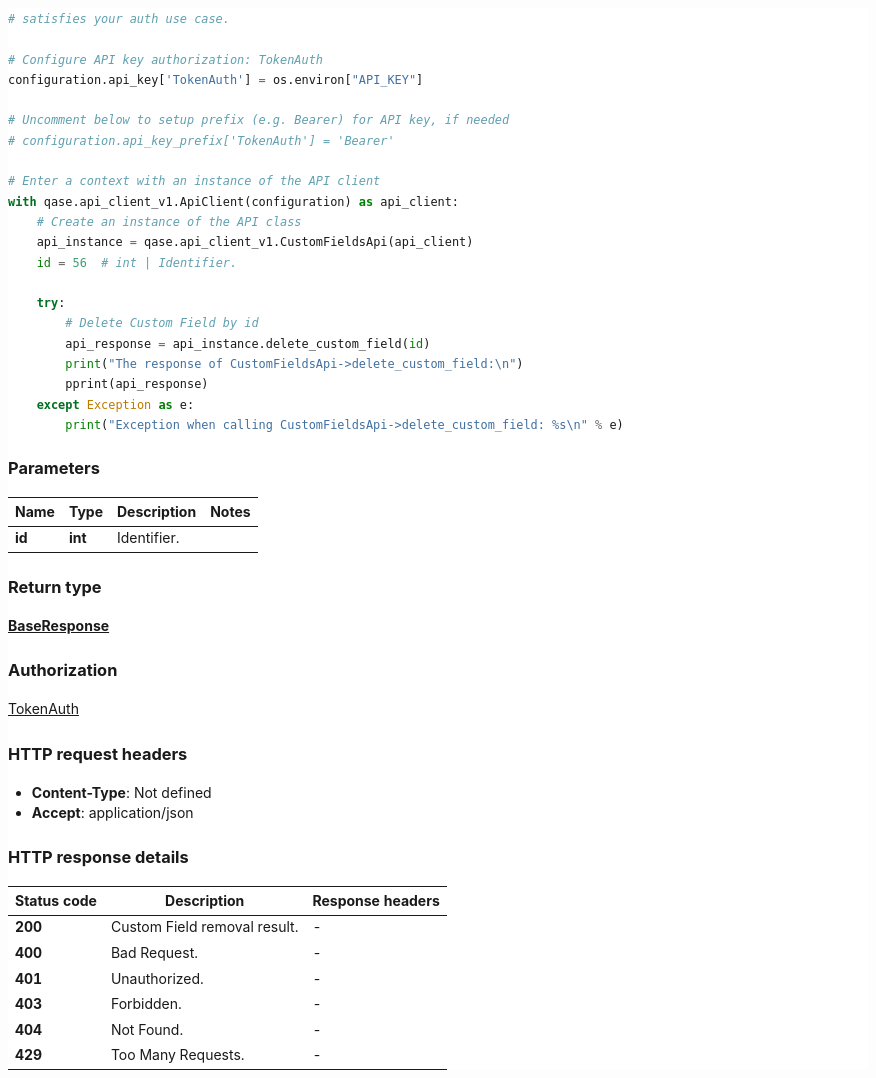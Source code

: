 ```python
# satisfies your auth use case.

# Configure API key authorization: TokenAuth
configuration.api_key['TokenAuth'] = os.environ["API_KEY"]

# Uncomment below to setup prefix (e.g. Bearer) for API key, if needed
# configuration.api_key_prefix['TokenAuth'] = 'Bearer'

# Enter a context with an instance of the API client
with qase.api_client_v1.ApiClient(configuration) as api_client:
    # Create an instance of the API class
    api_instance = qase.api_client_v1.CustomFieldsApi(api_client)
    id = 56  # int | Identifier.

    try:
        # Delete Custom Field by id
        api_response = api_instance.delete_custom_field(id)
        print("The response of CustomFieldsApi->delete_custom_field:\n")
        pprint(api_response)
    except Exception as e:
        print("Exception when calling CustomFieldsApi->delete_custom_field: %s\n" % e)
```



### Parameters


Name | Type | Description  | Notes
------------- | ------------- | ------------- | -------------
 **id** | **int**| Identifier. | 

### Return type

[**BaseResponse**](BaseResponse.md)

### Authorization

[TokenAuth](../README.md#TokenAuth)

### HTTP request headers

 - **Content-Type**: Not defined
 - **Accept**: application/json

### HTTP response details

| Status code | Description | Response headers |
|-------------|-------------|------------------|
**200** | Custom Field removal result. |  -  |
**400** | Bad Request. |  -  |
**401** | Unauthorized. |  -  |
**403** | Forbidden. |  -  |
**404** | Not Found. |  -  |
**429** | Too Many Requests. |  -  |
